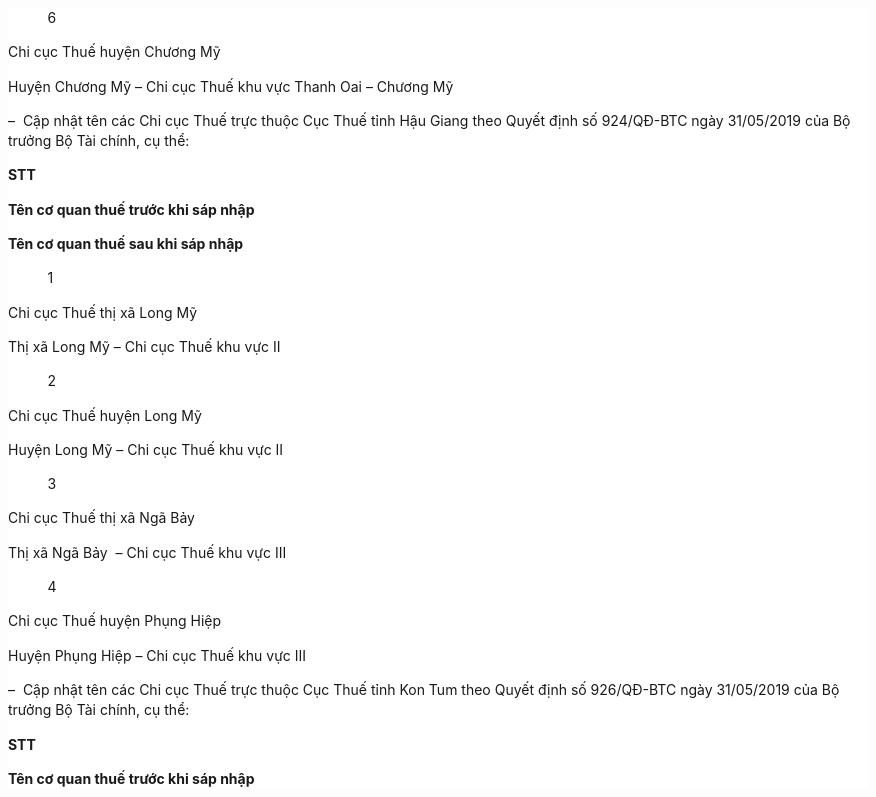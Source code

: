 
          6           

Chi cục Thuế huyện Chương Mỹ

Huyện Chương Mỹ – Chi cục Thuế khu vực Thanh Oai – Chương Mỹ




–  Cập nhật tên các Chi cục Thuế trực thuộc Cục Thuế tỉnh Hậu Giang theo Quyết định số 924/QĐ-BTC ngày 31/05/2019 của Bộ trưởng Bộ Tài chính, cụ thể:






**STT**

**Tên cơ quan thuế trước khi sáp nhập**

**Tên cơ quan thuế sau khi sáp nhập**





          1           

Chi cục Thuế thị xã Long Mỹ

Thị xã Long Mỹ – Chi cục Thuế khu vực II



          2           

Chi cục Thuế huyện Long Mỹ

Huyện Long Mỹ – Chi cục Thuế khu vực II



          3           

Chi cục Thuế thị xã Ngã Bảy

Thị xã Ngã Bảy  – Chi cục Thuế khu vực III



          4           

Chi cục Thuế huyện Phụng Hiệp

Huyện Phụng Hiệp – Chi cục Thuế khu vực III




–  Cập nhật tên các Chi cục Thuế trực thuộc Cục Thuế tỉnh Kon Tum theo Quyết định số 926/QĐ-BTC ngày 31/05/2019 của Bộ trưởng Bộ Tài chính, cụ thể:






**STT**

**Tên cơ quan thuế trước khi sáp nhập**
